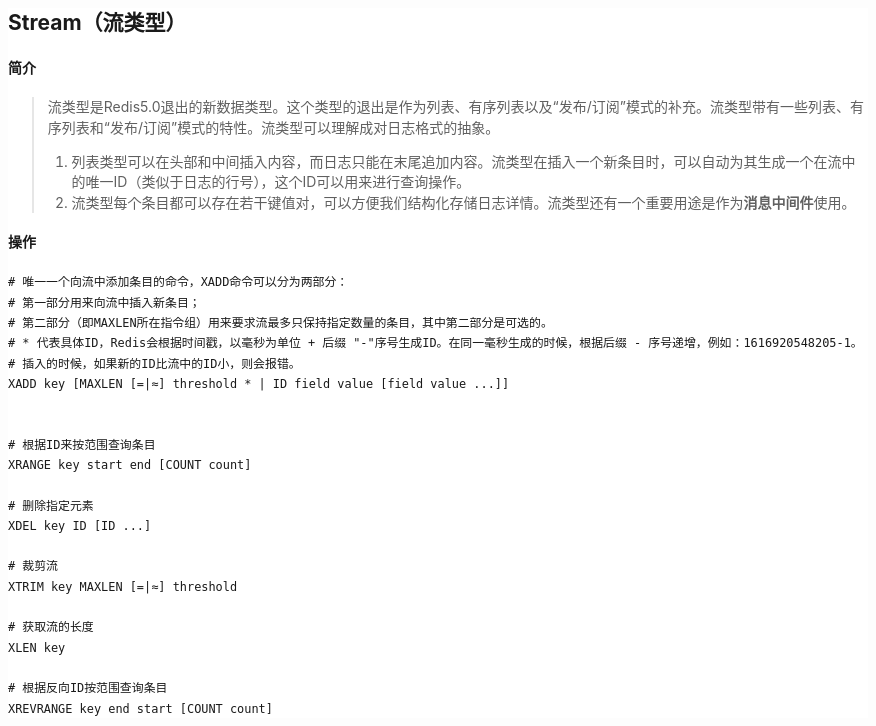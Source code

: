

## Stream（流类型）

#### 简介

> 流类型是Redis5.0退出的新数据类型。这个类型的退出是作为列表、有序列表以及“发布/订阅”模式的补充。流类型带有一些列表、有序列表和“发布/订阅”模式的特性。流类型可以理解成对日志格式的抽象。
>
> 1. 列表类型可以在头部和中间插入内容，而日志只能在末尾追加内容。流类型在插入一个新条目时，可以自动为其生成一个在流中的唯一ID（类似于日志的行号），这个ID可以用来进行查询操作。
> 2. 流类型每个条目都可以存在若干键值对，可以方便我们结构化存储日志详情。流类型还有一个重要用途是作为**消息中间件**使用。

#### 操作

```shell
# 唯一一个向流中添加条目的命令，XADD命令可以分为两部分：
# 第一部分用来向流中插入新条目；
# 第二部分（即MAXLEN所在指令组）用来要求流最多只保持指定数量的条目，其中第二部分是可选的。
# * 代表具体ID，Redis会根据时间戳，以毫秒为单位 + 后缀 "-"序号生成ID。在同一毫秒生成的时候，根据后缀 - 序号递增，例如：1616920548205-1。
# 插入的时候，如果新的ID比流中的ID小，则会报错。
XADD key [MAXLEN [=|≈] threshold * | ID field value [field value ...]]


# 根据ID来按范围查询条目
XRANGE key start end [COUNT count]

# 删除指定元素
XDEL key ID [ID ...]
 
# 裁剪流
XTRIM key MAXLEN [=|≈] threshold

# 获取流的长度
XLEN key

# 根据反向ID按范围查询条目
XREVRANGE key end start [COUNT count]
```

